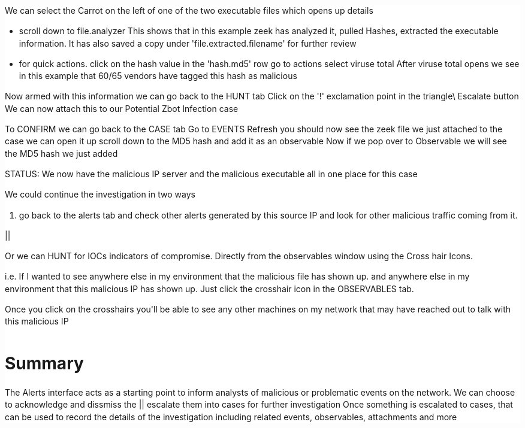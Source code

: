 We can select the Carrot on the left of one of the two executable files which opens up details
- scroll down to file.analyzer
    This shows that in this example zeek has analyzed it, pulled Hashes, extracted the executable information.
    It has also saved a copy under 'file.extracted.filename' for further review

- for quick actions. click on the hash value in the 'hash.md5' row
    go to actions
    select viruse total
    After viruse total opens we see in this example that 60/65 vendors have tagged this hash as malicious

Now armed with this information we can go back to the HUNT tab
    Click on the '!' exclamation point in the triangle\ Escalate button
    We can now attach this to our Potential Zbot Infection case

To CONFIRM we can go back to the CASE tab
    Go to EVENTS
    Refresh
    you should now see the zeek file we just attached to the case
    we can open it up
    scroll down to the MD5 hash and add it as an observable
    Now if we pop over to Observable we will see the MD5 hash we just added

STATUS: We now have the malicious IP server and the malicious executable all in one place for this case

We could continue the investigation in two ways
1. go back to the alerts tab and check other alerts generated by this source IP and look for other malicious traffic coming from it.

||

Or we can HUNT for IOCs indicators of compromise. Directly from the observables window using the Cross hair Icons.

 i.e. If I wanted to see anywhere else in my environment that the malicious file has shown up. and anywhere else in my environment that this malicious IP has shown up. Just click the crosshair icon in the OBSERVABLES tab.

Once you click on the crosshairs you'll be able to see any other machines on my network that may have reached out to talk with this malicious IP

# Summary

The Alerts interface acts as a starting point to inform analysts of malicious or problematic events on the network. We can choose to acknowledge and dissmiss the || escalate them into cases for further investigation
Once something is escalated to cases, that can be used to record the details of the investigation including related events, observables, attachments and more


